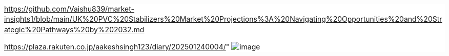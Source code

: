 <a href=https://github.com/Vaishu839/market-insights1/blob/main/UK%20PVC%20Stabilizers%20Market%20Projections%3A%20Navigating%20Opportunities%20and%20Strategic%20Pathways%20by%202032.md>https://github.com/Vaishu839/market-insights1/blob/main/UK%20PVC%20Stabilizers%20Market%20Projections%3A%20Navigating%20Opportunities%20and%20Strategic%20Pathways%20by%202032.md</a>

<a href=https://plaza.rakuten.co.jp/aakeshsingh123/diary/202501240004/>https://plaza.rakuten.co.jp/aakeshsingh123/diary/202501240004/</a>"
![image](https://github.com/user-attachments/assets/c09d174d-751c-40e2-a031-3bd56da4db87)
